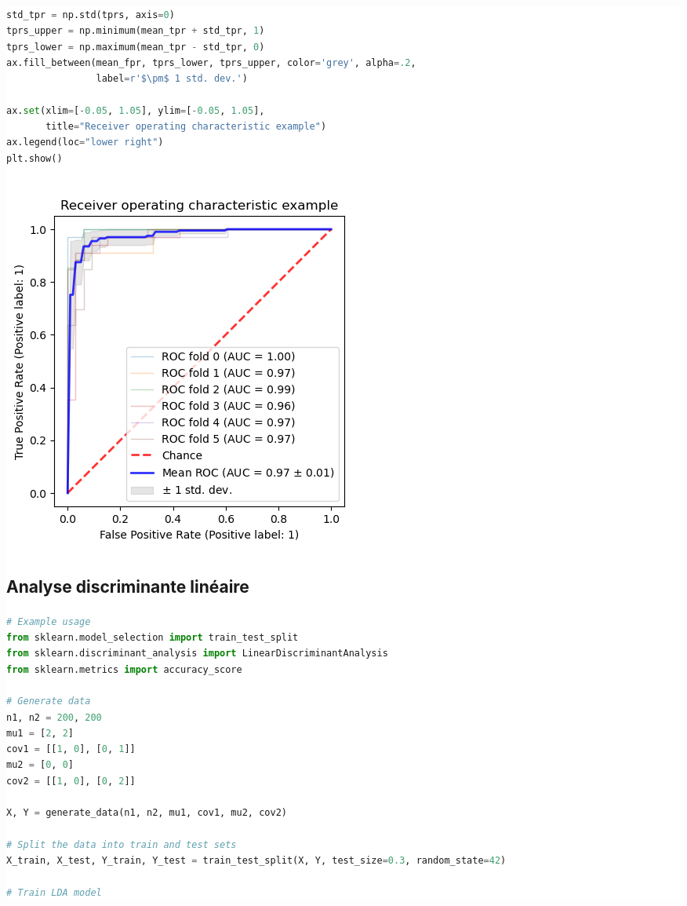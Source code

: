 ```python
std_tpr = np.std(tprs, axis=0)
tprs_upper = np.minimum(mean_tpr + std_tpr, 1)
tprs_lower = np.maximum(mean_tpr - std_tpr, 0)
ax.fill_between(mean_fpr, tprs_lower, tprs_upper, color='grey', alpha=.2,
                label=r'$\pm$ 1 std. dev.')

ax.set(xlim=[-0.05, 1.05], ylim=[-0.05, 1.05],
       title="Receiver operating characteristic example")
ax.legend(loc="lower right")
plt.show()
    

```


    
![png](./index_10_0.png)
    


## Analyse discriminante linéaire


```python
# Example usage
from sklearn.model_selection import train_test_split
from sklearn.discriminant_analysis import LinearDiscriminantAnalysis
from sklearn.metrics import accuracy_score

# Generate data
n1, n2 = 200, 200
mu1 = [2, 2]
cov1 = [[1, 0], [0, 1]]
mu2 = [0, 0]
cov2 = [[1, 0], [0, 2]]

X, Y = generate_data(n1, n2, mu1, cov1, mu2, cov2)

# Split the data into train and test sets
X_train, X_test, Y_train, Y_test = train_test_split(X, Y, test_size=0.3, random_state=42)

# Train LDA model
```